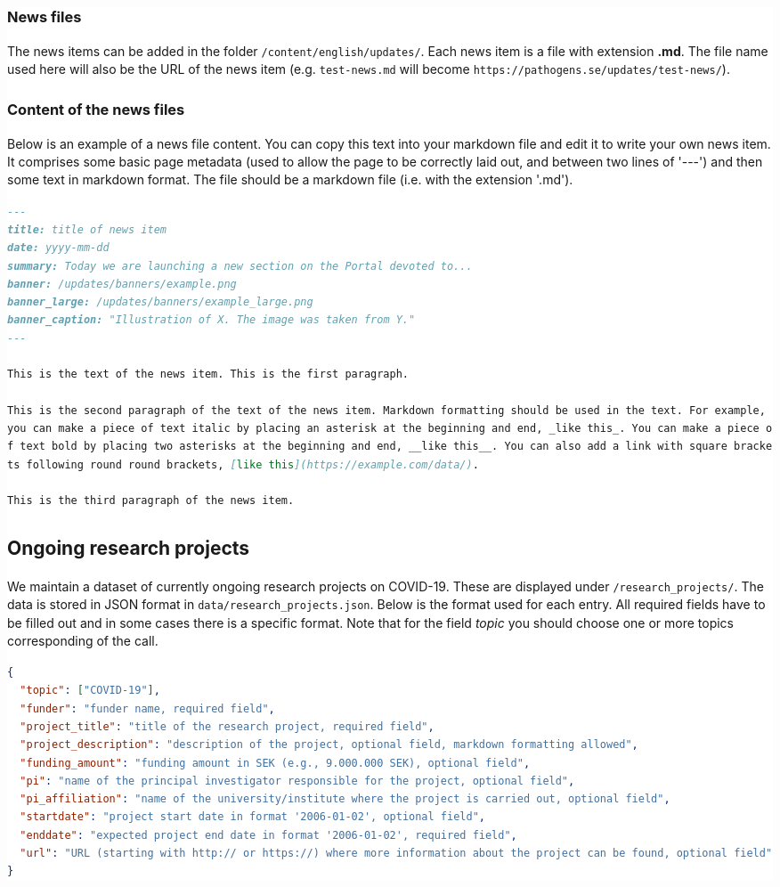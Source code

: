 ### News files

The news items can be added in the folder `/content/english/updates/`. Each news item is a file with extension **.md**. The file name used here will also be the URL of the news item (e.g. `test-news.md` will become `https://pathogens.se/updates/test-news/`).

### Content of the news files

Below is an example of a news file content. You can copy this text into your markdown file and edit it to write your own news item. It comprises some basic page metadata (used to allow the page to be correctly laid out, and between two lines of '---') and then some text in markdown format. The file should be a markdown file (i.e. with the extension '.md').

```Markdown
---
title: title of news item
date: yyyy-mm-dd
summary: Today we are launching a new section on the Portal devoted to...
banner: /updates/banners/example.png
banner_large: /updates/banners/example_large.png
banner_caption: "Illustration of X. The image was taken from Y."
---

This is the text of the news item. This is the first paragraph.

This is the second paragraph of the text of the news item. Markdown formatting should be used in the text. For example, you can make a piece of text italic by placing an asterisk at the beginning and end, _like this_. You can make a piece of text bold by placing two asterisks at the beginning and end, __like this__. You can also add a link with square brackets following round round brackets, [like this](https://example.com/data/).

This is the third paragraph of the news item.

```

## Ongoing research projects

We maintain a dataset of currently ongoing research projects on COVID-19. These are displayed under `/research_projects/`. The data is stored in JSON format in `data/research_projects.json`. Below is the format used for each entry. All required fields have to be filled out and in some cases there is a specific format. Note that for the field _topic_ you should choose one or more topics corresponding of the call.

```JSON
{
  "topic": ["COVID-19"],
  "funder": "funder name, required field",
  "project_title": "title of the research project, required field",
  "project_description": "description of the project, optional field, markdown formatting allowed",
  "funding_amount": "funding amount in SEK (e.g., 9.000.000 SEK), optional field",
  "pi": "name of the principal investigator responsible for the project, optional field",
  "pi_affiliation": "name of the university/institute where the project is carried out, optional field",
  "startdate": "project start date in format '2006-01-02', optional field",
  "enddate": "expected project end date in format '2006-01-02', required field",
  "url": "URL (starting with http:// or https://) where more information about the project can be found, optional field"
}
```
